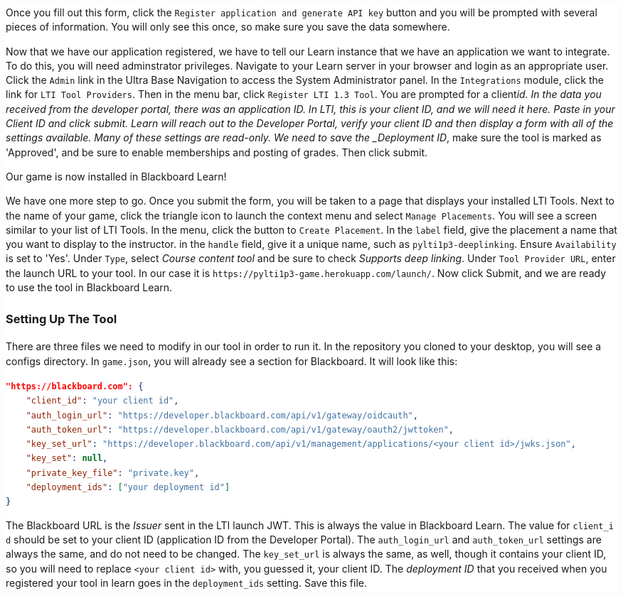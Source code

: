 Once you fill out this form, click the `Register application and generate API key` button and you will be prompted with several pieces of information. You will only see this once, so make sure you save the data somewhere.

Now that we have our application registered, we have to tell our Learn instance that we have an application we want to integrate. To do this, you will need adminstrator privileges. Navigate to your Learn server in your browser and login as an appropriate user. Click the `Admin` link in the Ultra Base Navigation to access the System Administrator panel. In the `Integrations` module, click the link for `LTI Tool Providers`. Then in the menu bar, click `Register LTI 1.3 Tool`. You are prompted for a client*id. In the data you received from the developer portal, there was an application ID. In LTI, this is your client ID, and we will need it here. Paste in your Client ID and click submit. Learn will reach out to the Developer Portal, verify your client ID and then display a form with all of the settings available. Many of these settings are read-only. We need to save the \_Deployment ID*, make sure the tool is marked as 'Approved', and be sure to enable memberships and posting of grades. Then click submit.

Our game is now installed in Blackboard Learn!

We have one more step to go. Once you submit the form, you will be taken to a page that displays your installed LTI Tools. Next to the name of your game, click the triangle icon to launch the context menu and select `Manage Placements`. You will see a screen similar to your list of LTI Tools. In the menu, click the button to `Create Placement`. In the `label` field, give the placement a name that you want to display to the instructor. in the `handle` field, give it a unique name, such as `pylti1p3-deeplinking`. Ensure `Availability` is set to 'Yes'. Under `Type`, select _Course content tool_ and be sure to check _Supports deep linking_. Under `Tool Provider URL`, enter the launch URL to your tool. In our case it is `https://pylti1p3-game.herokuapp.com/launch/`. Now click Submit, and we are ready to use the tool in Blackboard Learn.

### Setting Up The Tool

There are three files we need to modify in our tool in order to run it. In the repository you cloned to your desktop, you will see a configs directory. In `game.json`, you will already see a section for Blackboard. It will look like this:

```json
"https://blackboard.com": {
    "client_id": "your client id",
    "auth_login_url": "https://developer.blackboard.com/api/v1/gateway/oidcauth",
    "auth_token_url": "https://developer.blackboard.com/api/v1/gateway/oauth2/jwttoken",
    "key_set_url": "https://developer.blackboard.com/api/v1/management/applications/<your client id>/jwks.json",
    "key_set": null,
    "private_key_file": "private.key",
    "deployment_ids": ["your deployment id"]
}
```

The Blackboard URL is the _Issuer_ sent in the LTI launch JWT. This is always the value in Blackboard Learn. The value for `client_id` should be set to your client ID (application ID from the Developer Portal). The `auth_login_url` and `auth_token_url` settings are always the same, and do not need to be changed. The `key_set_url` is always the same, as well, though it contains your client ID, so you will need to replace `<your client id>` with, you guessed it, your client ID. The _deployment ID_ that you received when you registered your tool in learn goes in the `deployment_ids` setting. Save this file.
